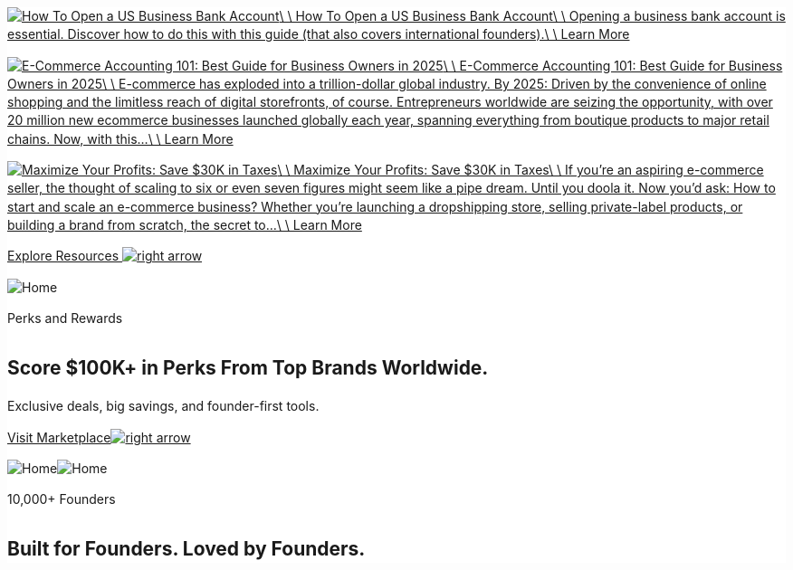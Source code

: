[![How To Open a US Business Bank Account](https://www.doola.com/wp-content/uploads/2022/09/Open-a-business-bank-account.jpg.webp)\\
\\
How To Open a US Business Bank Account\\
\\
Opening a business bank account is essential. Discover how to do this with this guide (that also covers international founders).\\
\\
Learn More](https://www.doola.com/blog/how-to-open-a-business-bank-account/)

[![E-Commerce Accounting 101: Best Guide for Business Owners in 2025](https://www.doola.com/wp-content/uploads/2024/11/Ecommerce-Accounting-101-A-Z-Guide-for-Business-Owners-in-2024.jpg.webp)\\
\\
E-Commerce Accounting 101: Best Guide for Business Owners in 2025\\
\\
E-commerce has exploded into a trillion-dollar global industry. By 2025: Driven by the convenience of online shopping and the limitless reach of digital storefronts, of course. Entrepreneurs worldwide are seizing the opportunity, with over 20 million new ecommerce businesses launched globally each year, spanning everything from boutique products to major retail chains. Now, with this…\\
\\
Learn More](https://www.doola.com/blog/ecommerce-accounting-guide-for-business-owners/)

[![Maximize Your Profits: Save $30K in Taxes](https://www.doola.com/wp-content/uploads/2025/03/Maximize-Your-Profits-Save-30K-in-Taxes.jpg.webp)\\
\\
Maximize Your Profits: Save $30K in Taxes\\
\\
If you’re an aspiring e-commerce seller, the thought of scaling to six or even seven figures might seem like a pipe dream. Until you doola it. Now you’d ask: How to start and scale an e-commerce business? Whether you’re launching a dropshipping store, selling private-label products, or building a brand from scratch, the secret to…\\
\\
Learn More](https://www.doola.com/blog/maximize-your-profits-save-30k-in-taxes/)

[Explore Resources ![right arrow](https://www.doola.com/wp-content/themes/doola2/resources/images/icons/chevron-right-alt.svg)](https://www.doola.com/blog)

![Home](https://www.doola.com/wp-content/uploads/2024/01/doola-icon.png.webp)

Perks and Rewards

## Score $100K+ in Perks  From Top Brands Worldwide.

Exclusive deals, big savings, and founder-first tools.

[Visit Marketplace![right arrow](https://www.doola.com/wp-content/themes/doola2/resources/images/icons/chevron-right-alt.svg)](https://www.doola.com/marketplace/)

![Home](https://www.doola.com/wp-content/uploads/2025/04/doola-1080x1022.png.webp)![Home](https://www.doola.com/wp-content/uploads/2025/03/mobile-logos.png.webp)

10,000+ Founders

## Built for Founders. Loved by Founders.
